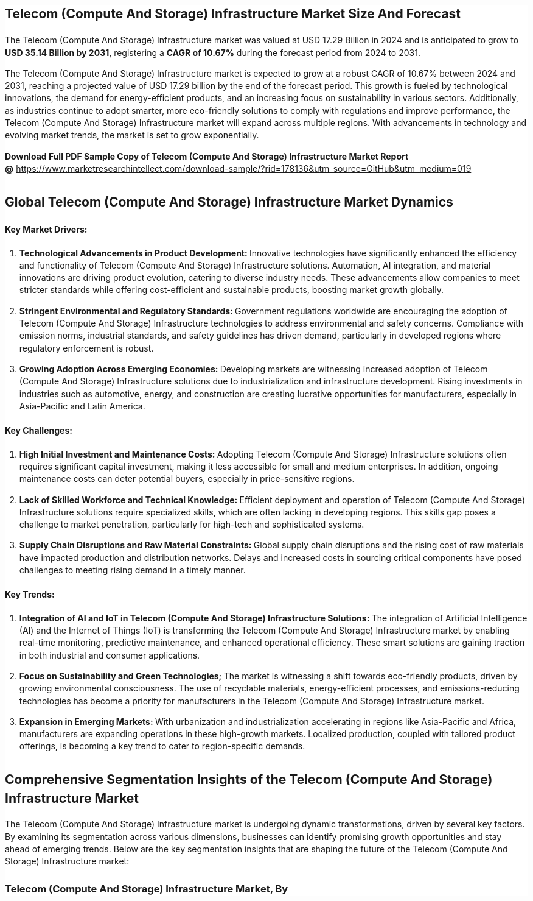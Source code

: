 <h2>Telecom (Compute And Storage) Infrastructure Market Size And Forecast</h2><p>The Telecom (Compute And Storage) Infrastructure market was valued at USD 17.29 Billion in 2024 and is anticipated to grow to <strong>USD 35.14 Billion by 2031</strong>, registering a <strong>CAGR of 10.67%</strong> during the forecast period from 2024 to 2031.</p><p>The Telecom (Compute And Storage) Infrastructure market is expected to grow at a robust CAGR of 10.67% between 2024 and 2031, reaching a projected value of USD 17.29 billion by the end of the forecast period. This growth is fueled by technological innovations, the demand for energy-efficient products, and an increasing focus on sustainability in various sectors. Additionally, as industries continue to adopt smarter, more eco-friendly solutions to comply with regulations and improve performance, the Telecom (Compute And Storage) Infrastructure market will expand across multiple regions. With advancements in technology and evolving market trends, the market is set to grow exponentially.</p><p><strong>Download Full PDF Sample Copy of Telecom (Compute And Storage) Infrastructure Market Report @</strong>&nbsp;<a href="https://www.marketresearchintellect.com/download-sample/?rid=178136&amp;utm_source=GitHub&amp;utm_medium=019">https://www.marketresearchintellect.com/download-sample/?rid=178136&amp;utm_source=GitHub&amp;utm_medium=019</a></p><h2>Global Telecom (Compute And Storage) Infrastructure Market Dynamics</h2><h4><strong>Key Market Drivers:</strong></h4><ol><li><p><strong>Technological Advancements in Product Development:&nbsp;</strong>Innovative technologies have significantly enhanced the efficiency and functionality of Telecom (Compute And Storage) Infrastructure solutions. Automation, AI integration, and material innovations are driving product evolution, catering to diverse industry needs. These advancements allow companies to meet stricter standards while offering cost-efficient and sustainable products, boosting market growth globally.</p></li><li><p><strong>Stringent Environmental and Regulatory Standards:&nbsp;</strong>Government regulations worldwide are encouraging the adoption of Telecom (Compute And Storage) Infrastructure technologies to address environmental and safety concerns. Compliance with emission norms, industrial standards, and safety guidelines has driven demand, particularly in developed regions where regulatory enforcement is robust.</p></li><li><p><strong>Growing Adoption Across Emerging Economies:&nbsp;</strong>Developing markets are witnessing increased adoption of Telecom (Compute And Storage) Infrastructure solutions due to industrialization and infrastructure development. Rising investments in industries such as automotive, energy, and construction are creating lucrative opportunities for manufacturers, especially in Asia-Pacific and Latin America.</p></li></ol><h4><strong>Key Challenges:</strong></h4><ol><li><p><strong>High Initial Investment and Maintenance Costs:&nbsp;</strong>Adopting Telecom (Compute And Storage) Infrastructure solutions often requires significant capital investment, making it less accessible for small and medium enterprises. In addition, ongoing maintenance costs can deter potential buyers, especially in price-sensitive regions.</p></li><li><p><strong>Lack of Skilled Workforce and Technical Knowledge:&nbsp;</strong>Efficient deployment and operation of Telecom (Compute And Storage) Infrastructure solutions require specialized skills, which are often lacking in developing regions. This skills gap poses a challenge to market penetration, particularly for high-tech and sophisticated systems.</p></li><li><p><strong>Supply Chain Disruptions and Raw Material Constraints:&nbsp;</strong>Global supply chain disruptions and the rising cost of raw materials have impacted production and distribution networks. Delays and increased costs in sourcing critical components have posed challenges to meeting rising demand in a timely manner.</p></li></ol><h4><strong>Key Trends:</strong></h4><ol><li><p><strong>Integration of AI and IoT in Telecom (Compute And Storage) Infrastructure Solutions:&nbsp;</strong>The integration of Artificial Intelligence (AI) and the Internet of Things (IoT) is transforming the Telecom (Compute And Storage) Infrastructure market by enabling real-time monitoring, predictive maintenance, and enhanced operational efficiency. These smart solutions are gaining traction in both industrial and consumer applications.</p></li><li><p><strong>Focus on Sustainability and Green Technologies;&nbsp;</strong>The market is witnessing a shift towards eco-friendly products, driven by growing environmental consciousness. The use of recyclable materials, energy-efficient processes, and emissions-reducing technologies has become a priority for manufacturers in the Telecom (Compute And Storage) Infrastructure market.</p></li><li><p><strong>Expansion in Emerging Markets:&nbsp;</strong>With urbanization and industrialization accelerating in regions like Asia-Pacific and Africa, manufacturers are expanding operations in these high-growth markets. Localized production, coupled with tailored product offerings, is becoming a key trend to cater to region-specific demands.</p></li></ol><div class="article-main__content" data-test-id="publishing-text-block"><h2>Comprehensive Segmentation Insights of the Telecom (Compute And Storage) Infrastructure Market</h2><p>The Telecom (Compute And Storage) Infrastructure market is undergoing dynamic transformations, driven by several key factors. By examining its segmentation across various dimensions, businesses can identify promising growth opportunities and stay ahead of emerging trends. Below are the key segmentation insights that are shaping the future of the Telecom (Compute And Storage) Infrastructure market:</p><h3><strong>Telecom (Compute And Storage) Infrastructure Market, By
